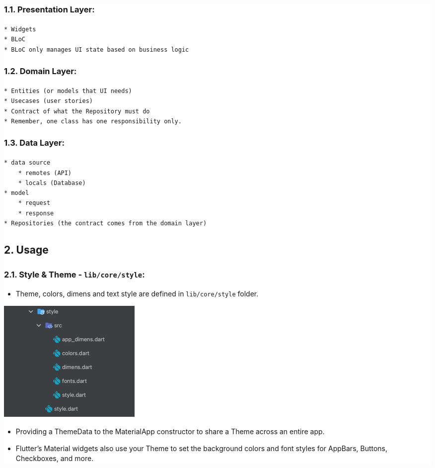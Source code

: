 ### 1.1. Presentation Layer:

~~~~
* Widgets
* BLoC
* BLoC only manages UI state based on business logic
~~~~

### 1.2. Domain Layer:

~~~~
* Entities (or models that UI needs)
* Usecases (user stories)
* Contract of what the Repository must do
* Remember, one class has one responsibility only.
~~~~

### 1.3. Data Layer:

~~~~
* data source
    * remotes (API)
    * locals (Database)
* model
    * request
    * response
* Repositories (the contract comes from the domain layer)
~~~~

## 2. Usage

### 2.1. Style & Theme - `lib/core/style`:

* Theme, colors, dimens and text style are defined in `lib/core/style` folder.

![img_3.png](/docs/images/img_3.png)

* Providing a ThemeData to the MaterialApp constructor to share a Theme across an entire app.

* Flutter’s Material widgets also use your Theme to set the background colors and font styles for AppBars,
  Buttons, Checkboxes, and more.
